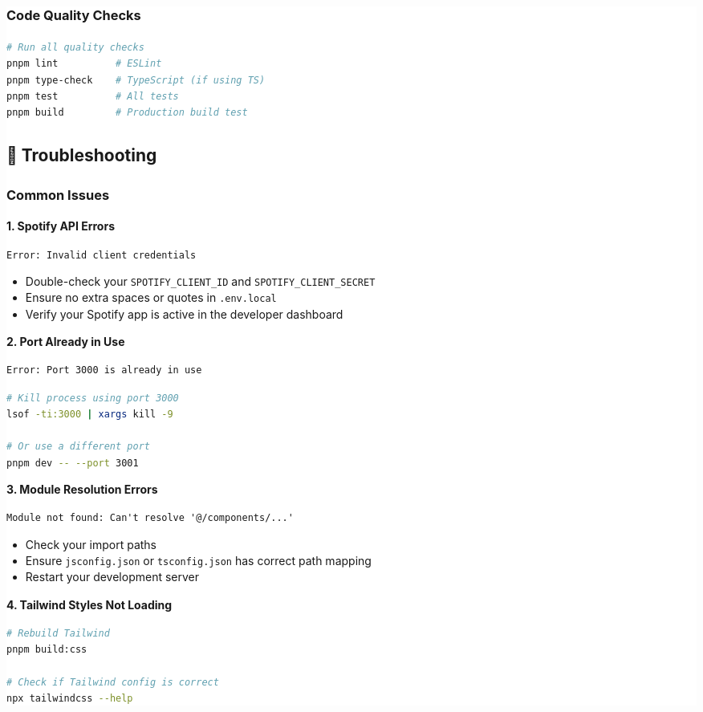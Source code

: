 ### Code Quality Checks

```bash
# Run all quality checks
pnpm lint          # ESLint
pnpm type-check    # TypeScript (if using TS)
pnpm test          # All tests
pnpm build         # Production build test
```

## 🐛 Troubleshooting

### Common Issues

**1. Spotify API Errors**

```
Error: Invalid client credentials
```

- Double-check your `SPOTIFY_CLIENT_ID` and `SPOTIFY_CLIENT_SECRET`
- Ensure no extra spaces or quotes in `.env.local`
- Verify your Spotify app is active in the developer dashboard

**2. Port Already in Use**

```
Error: Port 3000 is already in use
```

```bash
# Kill process using port 3000
lsof -ti:3000 | xargs kill -9

# Or use a different port
pnpm dev -- --port 3001
```

**3. Module Resolution Errors**

```
Module not found: Can't resolve '@/components/...'
```

- Check your import paths
- Ensure `jsconfig.json` or `tsconfig.json` has correct path mapping
- Restart your development server

**4. Tailwind Styles Not Loading**

```bash
# Rebuild Tailwind
pnpm build:css

# Check if Tailwind config is correct
npx tailwindcss --help
```
